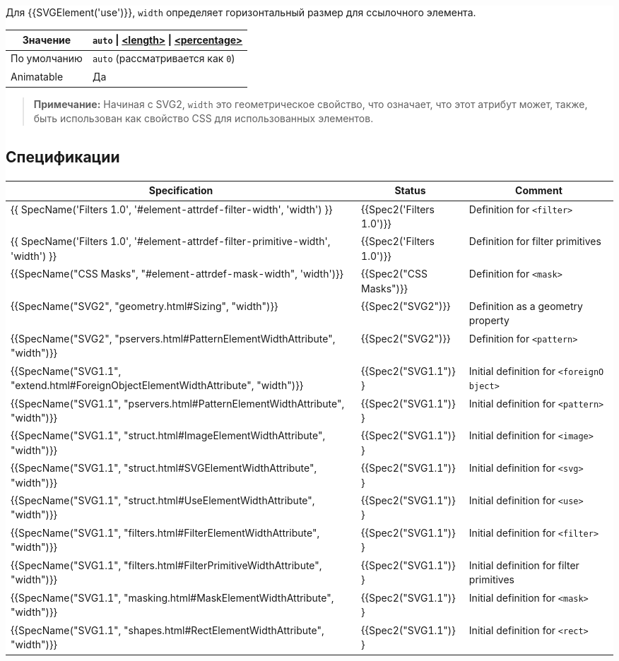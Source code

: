 Для {{SVGElement('use')}}, `width` определяет горизонтальный размер для ссылочного элемента.

| Значение     | `auto` \| **[\<length>](/docs/Web/SVG/Content_type#Length)** \| **[\<percentage>](/docs/Web/SVG/Content_type#Percentage)** |
| ------------ | -------------------------------------------------------------------------------------------------------------------------- |
| По умолчанию | `auto` (рассматривается как `0`)                                                                                           |
| Animatable   | Да                                                                                                                         |

> **Примечание:** Начиная с SVG2, `width` это геометрическое свойство, что означает, что этот атрибут может, также, быть использован как свойство CSS для использованных элементов.

## Спецификации

| Specification                                                                     | Status                   | Comment                                  |
| --------------------------------------------------------------------------------- | ------------------------ | ---------------------------------------- |
| {{ SpecName('Filters 1.0', '#element-attrdef-filter-width', 'width') }}           | {{Spec2('Filters 1.0')}} | Definition for `<filter>`                |
| {{ SpecName('Filters 1.0', '#element-attrdef-filter-primitive-width', 'width') }} | {{Spec2('Filters 1.0')}} | Definition for filter primitives         |
| {{SpecName("CSS Masks", "#element-attrdef-mask-width", 'width')}}                 | {{Spec2("CSS Masks")}}   | Definition for `<mask>`                  |
| {{SpecName("SVG2", "geometry.html#Sizing", "width")}}                             | {{Spec2("SVG2")}}        | Definition as a geometry property        |
| {{SpecName("SVG2", "pservers.html#PatternElementWidthAttribute", "width")}}       | {{Spec2("SVG2")}}        | Definition for `<pattern>`               |
| {{SpecName("SVG1.1", "extend.html#ForeignObjectElementWidthAttribute", "width")}} | {{Spec2("SVG1.1")}}      | Initial definition for `<foreignObject>` |
| {{SpecName("SVG1.1", "pservers.html#PatternElementWidthAttribute", "width")}}     | {{Spec2("SVG1.1")}}      | Initial definition for `<pattern>`       |
| {{SpecName("SVG1.1", "struct.html#ImageElementWidthAttribute", "width")}}         | {{Spec2("SVG1.1")}}      | Initial definition for `<image>`         |
| {{SpecName("SVG1.1", "struct.html#SVGElementWidthAttribute", "width")}}           | {{Spec2("SVG1.1")}}      | Initial definition for `<svg>`           |
| {{SpecName("SVG1.1", "struct.html#UseElementWidthAttribute", "width")}}           | {{Spec2("SVG1.1")}}      | Initial definition for `<use>`           |
| {{SpecName("SVG1.1", "filters.html#FilterElementWidthAttribute", "width")}}       | {{Spec2("SVG1.1")}}      | Initial definition for `<filter>`        |
| {{SpecName("SVG1.1", "filters.html#FilterPrimitiveWidthAttribute", "width")}}     | {{Spec2("SVG1.1")}}      | Initial definition for filter primitives |
| {{SpecName("SVG1.1", "masking.html#MaskElementWidthAttribute", "width")}}         | {{Spec2("SVG1.1")}}      | Initial definition for `<mask>`          |
| {{SpecName("SVG1.1", "shapes.html#RectElementWidthAttribute", "width")}}          | {{Spec2("SVG1.1")}}      | Initial definition for `<rect>`          |
